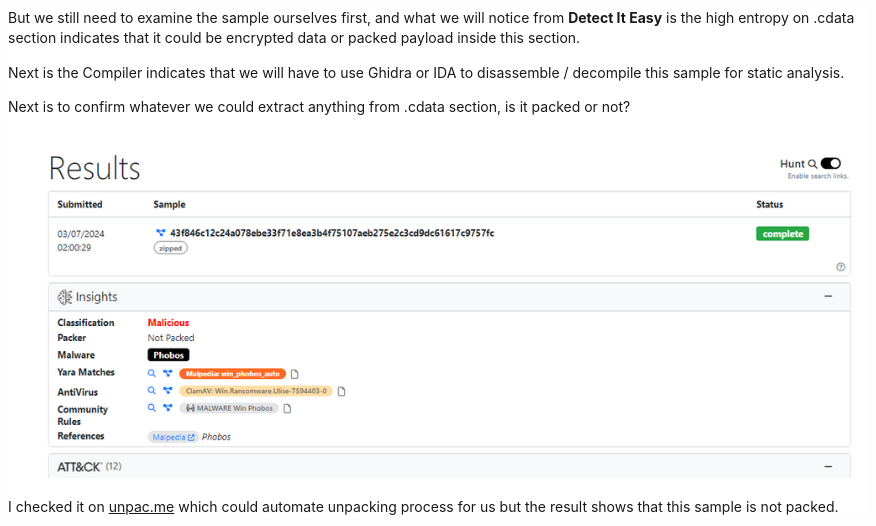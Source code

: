 But we still need to examine the sample ourselves first, and what we will notice from **Detect It Easy** is the high entropy on .cdata section indicates that it could be encrypted data or packed payload inside this section.

Next is the Compiler indicates that we will have to use Ghidra or IDA to disassemble / decompile this sample for static analysis.

Next is to confirm whatever we could extract anything from .cdata section, is it packed or not?

![276c045b510717d796aeea31a3ea07ca.png](../../_resources/276c045b510717d796aeea31a3ea07ca.png)

I checked it on [unpac.me](https://www.unpac.me/results/12099436-4474-436c-9229-95e79990d28e) which could automate unpacking process for us but the result shows that this sample is not packed.

